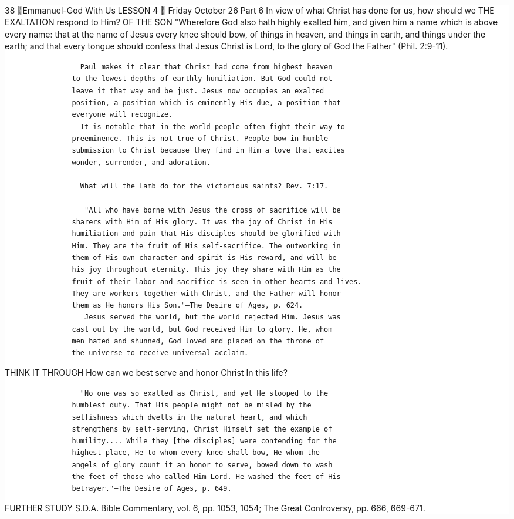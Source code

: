 

38
Emmanuel-God With Us             LESSON 4                                  ❑ Friday
                                                                        October 26
          Part 6   In view of what Christ has done for us, how should we
  THE EXALTATION respond to Him?
     OF THE SON
                   "Wherefore God also hath highly exalted him, and given him
                 a name which is above every name: that at the name of Jesus
                 every knee should bow, of things in heaven, and things in
                 earth, and things under the earth; and that every tongue
                 should confess that Jesus Christ is Lord, to the glory of God
                 the Father" (Phil. 2:9-11).

                      Paul makes it clear that Christ had come from highest heaven
                    to the lowest depths of earthly humiliation. But God could not
                    leave it that way and be just. Jesus now occupies an exalted
                    position, a position which is eminently His due, a position that
                    everyone will recognize.
                      It is notable that in the world people often fight their way to
                    preeminence. This is not true of Christ. People bow in humble
                    submission to Christ because they find in Him a love that excites
                    wonder, surrender, and adoration.

                      What will the Lamb do for the victorious saints? Rev. 7:17.

                       "All who have borne with Jesus the cross of sacrifice will be
                    sharers with Him of His glory. It was the joy of Christ in His
                    humiliation and pain that His disciples should be glorified with
                    Him. They are the fruit of His self-sacrifice. The outworking in
                    them of His own character and spirit is His reward, and will be
                    his joy throughout eternity. This joy they share with Him as the
                    fruit of their labor and sacrifice is seen in other hearts and lives.
                    They are workers together with Christ, and the Father will honor
                    them as He honors His Son."—The Desire of Ages, p. 624.
                       Jesus served the world, but the world rejected Him. Jesus was
                    cast out by the world, but God received Him to glory. He, whom
                    men hated and shunned, God loved and placed on the throne of
                    the universe to receive universal acclaim.

 THINK IT THROUGH     How can we best serve and honor Christ In this life?

                      "No one was so exalted as Christ, and yet He stooped to the
                    humblest duty. That His people might not be misled by the
                    selfishness which dwells in the natural heart, and which
                    strengthens by self-serving, Christ Himself set the example of
                    humility.... While they [the disciples] were contending for the
                    highest place, He to whom every knee shall bow, He whom the
                    angels of glory count it an honor to serve, bowed down to wash
                    the feet of those who called Him Lord. He washed the feet of His
                    betrayer."—The Desire of Ages, p. 649.

   FURTHER STUDY     S.D.A. Bible Commentary, vol. 6, pp. 1053, 1054; The Great
                    Controversy, pp. 666, 669-671.
